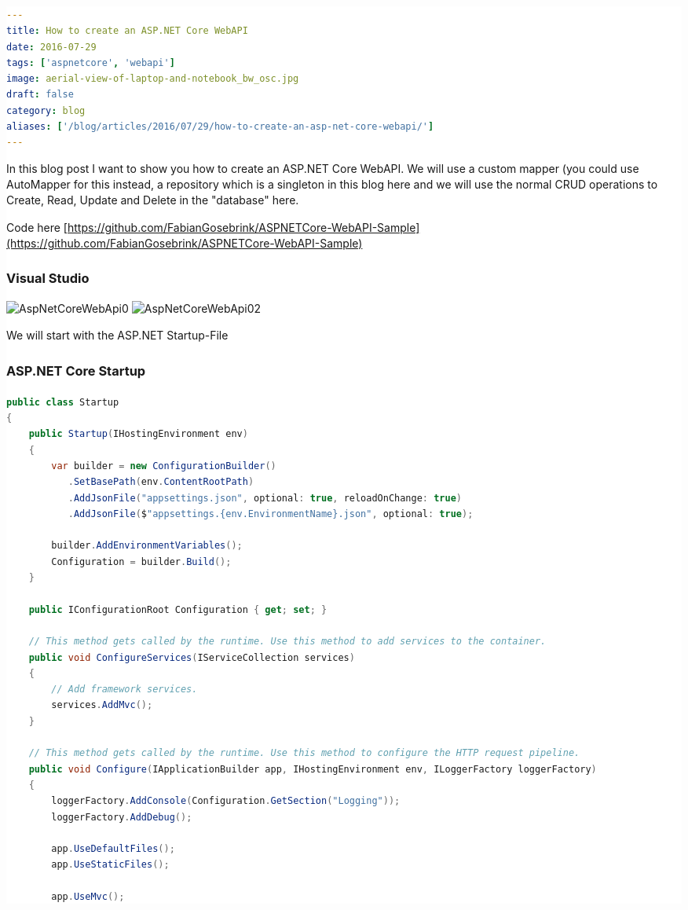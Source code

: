 ```yaml
---
title: How to create an ASP.NET Core WebAPI
date: 2016-07-29
tags: ['aspnetcore', 'webapi']
image: aerial-view-of-laptop-and-notebook_bw_osc.jpg
draft: false
category: blog
aliases: ['/blog/articles/2016/07/29/how-to-create-an-asp-net-core-webapi/']
---
```


In this blog post I want to show you how to create an ASP.NET Core WebAPI. We will use a custom mapper (you could use AutoMapper for this instead, a repository which is a singleton in this blog here and we will use the normal CRUD operations to Create, Read, Update and Delete in the "database" here.

Code here [https://github.com/FabianGosebrink/ASPNETCore-WebAPI-Sample](https://github.com/FabianGosebrink/ASPNETCore-WebAPI-Sample)

### Visual Studio

![AspNetCoreWebApi0](https://cdn.offering.solutions/img/articles/wp-content/uploads/2016/07/AspNetCoreWebApi0.jpg)
![AspNetCoreWebApi02](https://cdn.offering.solutions/img/articles/wp-content/uploads/2016/07/AspNetCoreWebApi02.jpg)

We will start with the ASP.NET Startup-File

### ASP.NET Core Startup

```csharp
public class Startup
{
    public Startup(IHostingEnvironment env)
    {
        var builder = new ConfigurationBuilder()
           .SetBasePath(env.ContentRootPath)
           .AddJsonFile("appsettings.json", optional: true, reloadOnChange: true)
           .AddJsonFile($"appsettings.{env.EnvironmentName}.json", optional: true);

        builder.AddEnvironmentVariables();
        Configuration = builder.Build();
    }

    public IConfigurationRoot Configuration { get; set; }

    // This method gets called by the runtime. Use this method to add services to the container.
    public void ConfigureServices(IServiceCollection services)
    {
        // Add framework services.
        services.AddMvc();
    }

    // This method gets called by the runtime. Use this method to configure the HTTP request pipeline.
    public void Configure(IApplicationBuilder app, IHostingEnvironment env, ILoggerFactory loggerFactory)
    {
        loggerFactory.AddConsole(Configuration.GetSection("Logging"));
        loggerFactory.AddDebug();

        app.UseDefaultFiles();
        app.UseStaticFiles();

        app.UseMvc();
```